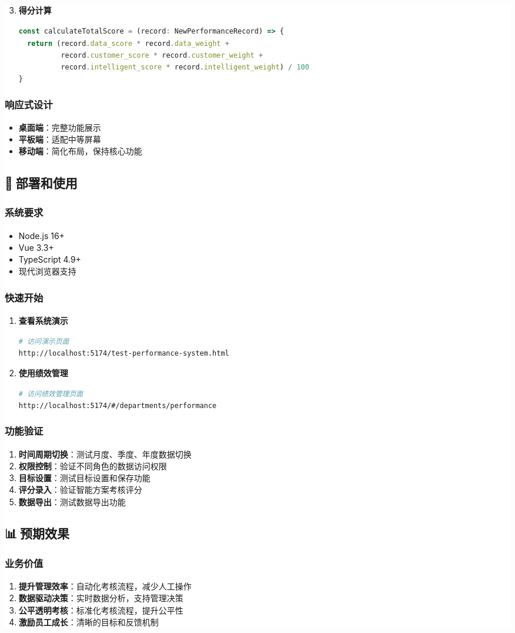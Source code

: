 3. **得分计算**
   ```typescript
   const calculateTotalScore = (record: NewPerformanceRecord) => {
     return (record.data_score * record.data_weight +
             record.customer_score * record.customer_weight +
             record.intelligent_score * record.intelligent_weight) / 100
   }
   ```

### 响应式设计

- **桌面端**：完整功能展示
- **平板端**：适配中等屏幕
- **移动端**：简化布局，保持核心功能

## 🚀 部署和使用

### 系统要求

- Node.js 16+
- Vue 3.3+
- TypeScript 4.9+
- 现代浏览器支持

### 快速开始

1. **查看系统演示**
   ```bash
   # 访问演示页面
   http://localhost:5174/test-performance-system.html
   ```

2. **使用绩效管理**
   ```bash
   # 访问绩效管理页面
   http://localhost:5174/#/departments/performance
   ```

### 功能验证

1. **时间周期切换**：测试月度、季度、年度数据切换
2. **权限控制**：验证不同角色的数据访问权限
3. **目标设置**：测试目标设置和保存功能
4. **评分录入**：验证智能方案考核评分
5. **数据导出**：测试数据导出功能

## 📊 预期效果

### 业务价值

1. **提升管理效率**：自动化考核流程，减少人工操作
2. **数据驱动决策**：实时数据分析，支持管理决策
3. **公平透明考核**：标准化考核流程，提升公平性
4. **激励员工成长**：清晰的目标和反馈机制
